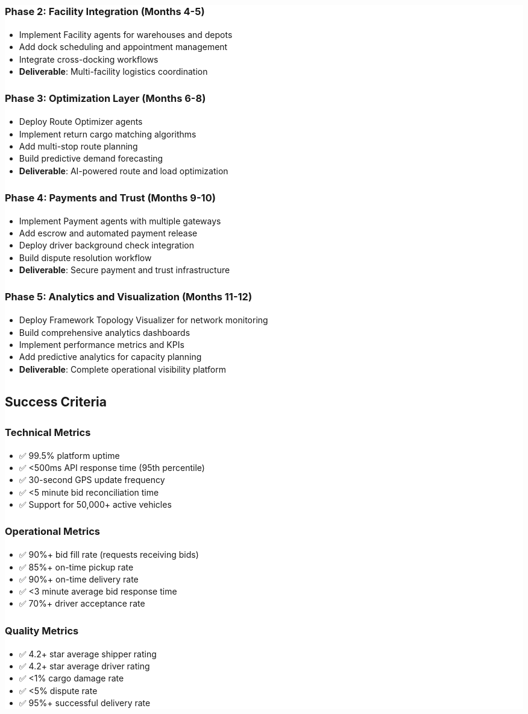 ### Phase 2: Facility Integration (Months 4-5)
- Implement Facility agents for warehouses and depots
- Add dock scheduling and appointment management
- Integrate cross-docking workflows
- **Deliverable**: Multi-facility logistics coordination

### Phase 3: Optimization Layer (Months 6-8)
- Deploy Route Optimizer agents
- Implement return cargo matching algorithms
- Add multi-stop route planning
- Build predictive demand forecasting
- **Deliverable**: AI-powered route and load optimization

### Phase 4: Payments and Trust (Months 9-10)
- Implement Payment agents with multiple gateways
- Add escrow and automated payment release
- Deploy driver background check integration
- Build dispute resolution workflow
- **Deliverable**: Secure payment and trust infrastructure

### Phase 5: Analytics and Visualization (Months 11-12)
- Deploy Framework Topology Visualizer for network monitoring
- Build comprehensive analytics dashboards
- Implement performance metrics and KPIs
- Add predictive analytics for capacity planning
- **Deliverable**: Complete operational visibility platform

## Success Criteria

### Technical Metrics
- ✅ 99.5% platform uptime
- ✅ <500ms API response time (95th percentile)
- ✅ 30-second GPS update frequency
- ✅ <5 minute bid reconciliation time
- ✅ Support for 50,000+ active vehicles

### Operational Metrics
- ✅ 90%+ bid fill rate (requests receiving bids)
- ✅ 85%+ on-time pickup rate
- ✅ 90%+ on-time delivery rate
- ✅ <3 minute average bid response time
- ✅ 70%+ driver acceptance rate

### Quality Metrics
- ✅ 4.2+ star average shipper rating
- ✅ 4.2+ star average driver rating
- ✅ <1% cargo damage rate
- ✅ <5% dispute rate
- ✅ 95%+ successful delivery rate
